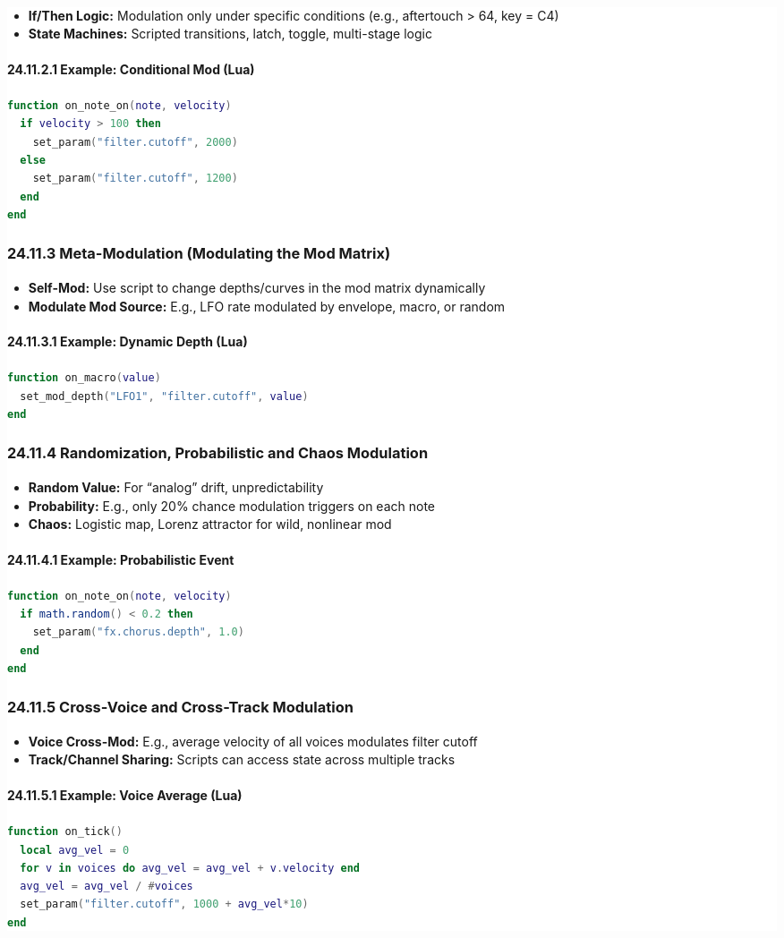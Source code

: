- **If/Then Logic:** Modulation only under specific conditions (e.g., aftertouch > 64, key = C4)
- **State Machines:** Scripted transitions, latch, toggle, multi-stage logic

#### 24.11.2.1 Example: Conditional Mod (Lua)

```lua
function on_note_on(note, velocity)
  if velocity > 100 then
    set_param("filter.cutoff", 2000)
  else
    set_param("filter.cutoff", 1200)
  end
end
```

### 24.11.3 Meta-Modulation (Modulating the Mod Matrix)

- **Self-Mod:** Use script to change depths/curves in the mod matrix dynamically
- **Modulate Mod Source:** E.g., LFO rate modulated by envelope, macro, or random

#### 24.11.3.1 Example: Dynamic Depth (Lua)

```lua
function on_macro(value)
  set_mod_depth("LFO1", "filter.cutoff", value)
end
```

### 24.11.4 Randomization, Probabilistic and Chaos Modulation

- **Random Value:** For “analog” drift, unpredictability
- **Probability:** E.g., only 20% chance modulation triggers on each note
- **Chaos:** Logistic map, Lorenz attractor for wild, nonlinear mod

#### 24.11.4.1 Example: Probabilistic Event

```lua
function on_note_on(note, velocity)
  if math.random() < 0.2 then
    set_param("fx.chorus.depth", 1.0)
  end
end
```

### 24.11.5 Cross-Voice and Cross-Track Modulation

- **Voice Cross-Mod:** E.g., average velocity of all voices modulates filter cutoff
- **Track/Channel Sharing:** Scripts can access state across multiple tracks

#### 24.11.5.1 Example: Voice Average (Lua)

```lua
function on_tick()
  local avg_vel = 0
  for v in voices do avg_vel = avg_vel + v.velocity end
  avg_vel = avg_vel / #voices
  set_param("filter.cutoff", 1000 + avg_vel*10)
end
```

